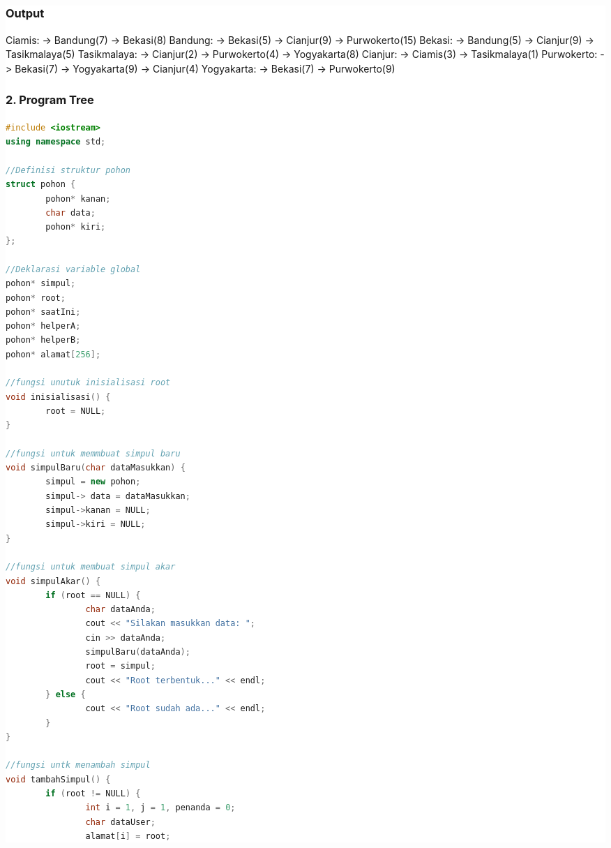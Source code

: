 ### Output
Ciamis:  -> Bandung(7) -> Bekasi(8)
Bandung:  -> Bekasi(5) -> Cianjur(9) -> Purwokerto(15)
Bekasi:  -> Bandung(5) -> Cianjur(9) -> Tasikmalaya(5)
Tasikmalaya:  -> Cianjur(2) -> Purwokerto(4) -> Yogyakarta(8)
Cianjur:  -> Ciamis(3) -> Tasikmalaya(1)
Purwokerto:  -> Bekasi(7) -> Yogyakarta(9) -> Cianjur(4)
Yogyakarta:  -> Bekasi(7) -> Purwokerto(9)

### 2. Program Tree

```C++
#include <iostream>
using namespace std;

//Definisi struktur pohon
struct pohon {
        pohon* kanan;
        char data;
        pohon* kiri;
};

//Deklarasi variable global
pohon* simpul;
pohon* root;
pohon* saatIni;
pohon* helperA;
pohon* helperB;
pohon* alamat[256];

//fungsi unutuk inisialisasi root
void inisialisasi() {
        root = NULL;
}

//fungsi untuk memmbuat simpul baru
void simpulBaru(char dataMasukkan) {
        simpul = new pohon;
        simpul-> data = dataMasukkan;
        simpul->kanan = NULL;
        simpul->kiri = NULL;
}

//fungsi untuk membuat simpul akar
void simpulAkar() {
        if (root == NULL) {
                char dataAnda;
                cout << "Silakan masukkan data: ";
                cin >> dataAnda;
                simpulBaru(dataAnda);
                root = simpul;
                cout << "Root terbentuk..." << endl;
        } else {
                cout << "Root sudah ada..." << endl;
        }
}

//fungsi untk menambah simpul
void tambahSimpul() {
        if (root != NULL) {
                int i = 1, j = 1, penanda = 0;
                char dataUser;
                alamat[i] = root;
```